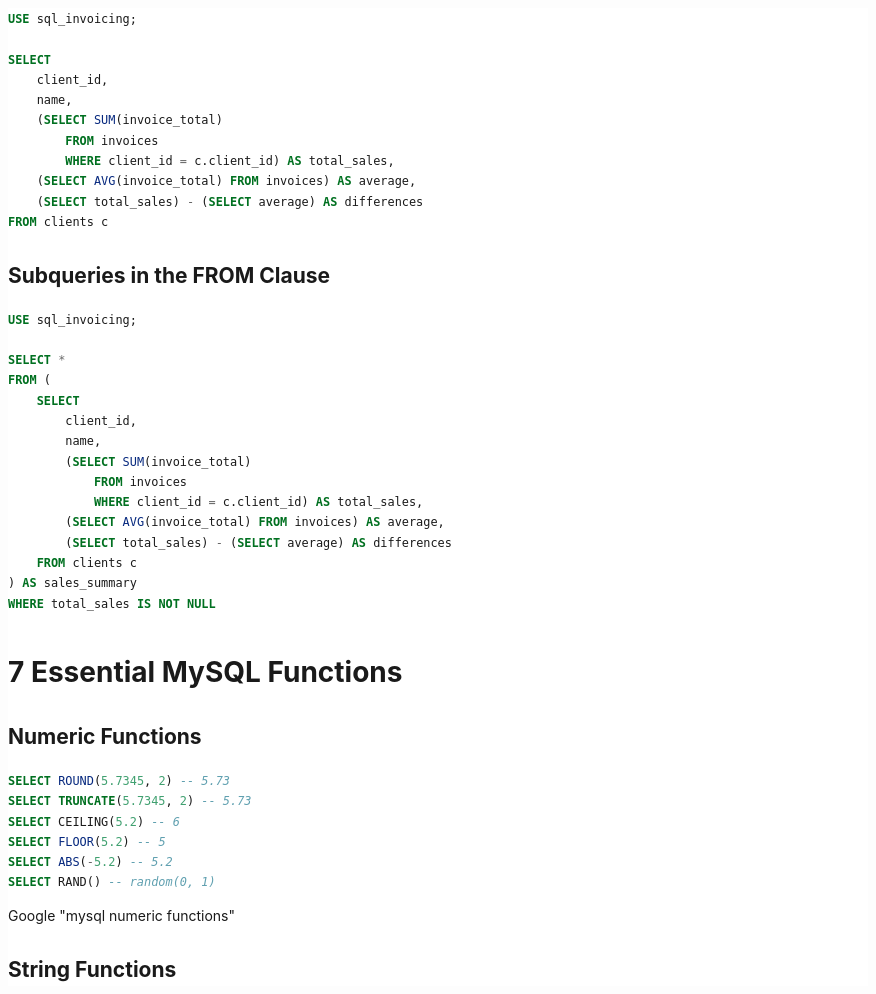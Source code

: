 ```sql
USE sql_invoicing;

SELECT 
    client_id,
    name,
    (SELECT SUM(invoice_total) 
        FROM invoices
        WHERE client_id = c.client_id) AS total_sales,
    (SELECT AVG(invoice_total) FROM invoices) AS average,
    (SELECT total_sales) - (SELECT average) AS differences
FROM clients c
```

## Subqueries in the FROM Clause

```sql
USE sql_invoicing;

SELECT *
FROM (
    SELECT 
        client_id,
        name,
        (SELECT SUM(invoice_total) 
            FROM invoices
            WHERE client_id = c.client_id) AS total_sales,
        (SELECT AVG(invoice_total) FROM invoices) AS average,
        (SELECT total_sales) - (SELECT average) AS differences
    FROM clients c
) AS sales_summary
WHERE total_sales IS NOT NULL
```


# 7 Essential MySQL Functions

## Numeric Functions

```sql
SELECT ROUND(5.7345, 2) -- 5.73
SELECT TRUNCATE(5.7345, 2) -- 5.73
SELECT CEILING(5.2) -- 6
SELECT FLOOR(5.2) -- 5
SELECT ABS(-5.2) -- 5.2
SELECT RAND() -- random(0, 1)
```

Google "mysql numeric functions"

## String Functions

